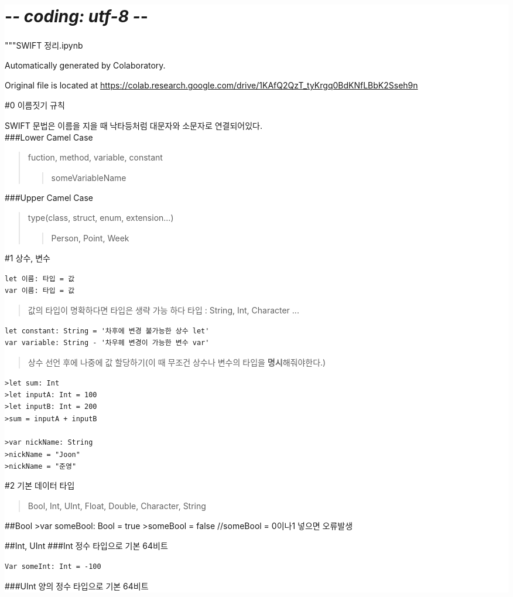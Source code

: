 # -*- coding: utf-8 -*-
"""SWIFT 정리.ipynb

Automatically generated by Colaboratory.

Original file is located at
    https://colab.research.google.com/drive/1KAfQ2QzT_tyKrgq0BdKNfLBbK2Sseh9n

#0 이름짓기 규칙

SWIFT 문법은 이름을 지을 때 낙타등처럼 대문자와 소문자로 연결되어있다.  
###Lower Camel Case
> fuction, method, variable, constant
>>someVariableName

###Upper Camel Case
>type(class, struct, enum, extension...)
>>Person, Point, Week

#1 상수, 변수

`let 이름: 타입 = 값`  
`var 이름: 타입 = 값`  

>값의 타입이 명확하다면 타입은 생략 가능 하다
>타입 : String, Int, Character ...

    let constant: String = '차후에 변경 불가능한 상수 let'
    var variable: String - '차우헤 변경이 가능한 변수 var'

>상수 선언 후에 나중에 값 할당하기(이 때 무조건 상수나 변수의 타입을 **명시**해줘야한다.)

    >let sum: Int
    >let inputA: Int = 100
    >let inputB: Int = 200
    >sum = inputA + inputB

    >var nickName: String
    >nickName = "Joon"
    >nickName = "준영"

#2 기본 데이터 타입
>Bool, Int, UInt, Float, Double, Character, String

##Bool
    >var someBool: Bool = true
    >someBool = false
    //someBool = 0이나1 넣으면 오류발생

##Int, UInt
###Int
정수 타입으로 기본 64비트

    Var someInt: Int = -100
###UInt
양의 정수 타입으로 기본 64비트

